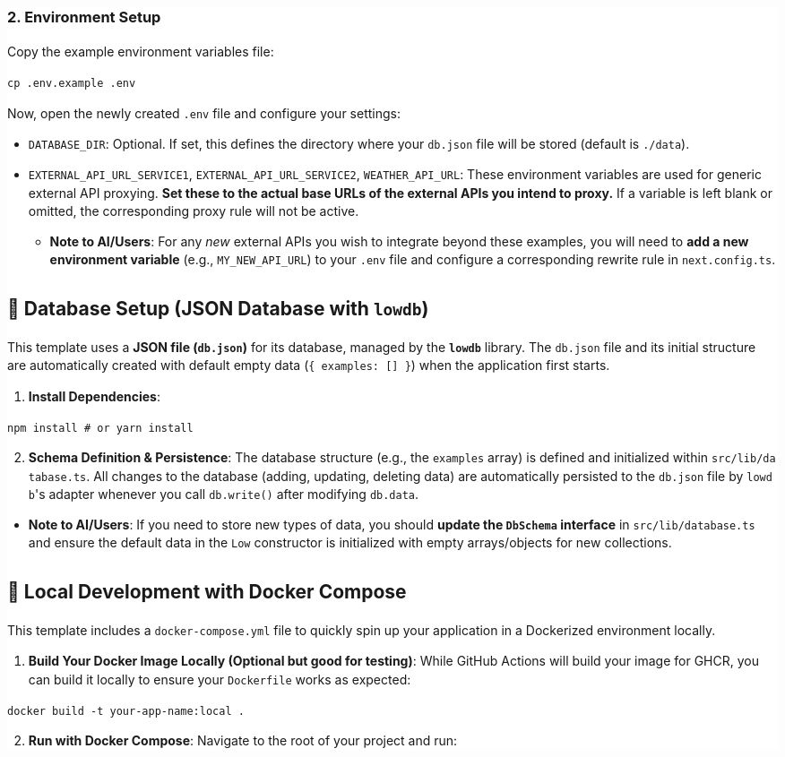 ### 2. Environment Setup

Copy the example environment variables file:

```
cp .env.example .env
```

Now, open the newly created `.env` file and configure your settings:

- `DATABASE_DIR`: Optional. If set, this defines the directory where your `db.json` file will be stored (default is `./data`).
  
- `EXTERNAL_API_URL_SERVICE1`, `EXTERNAL_API_URL_SERVICE2`, `WEATHER_API_URL`: These environment variables are used for generic external API proxying. **Set these to the actual base URLs of the external APIs you intend to proxy.** If a variable is left blank or omitted, the corresponding proxy rule will not be active.
  
  - **Note to AI/Users**: For any *new* external APIs you wish to integrate beyond these examples, you will need to **add a new environment variable** (e.g., `MY_NEW_API_URL`) to your `.env` file and configure a corresponding rewrite rule in `next.config.ts`.

## 💾 Database Setup (JSON Database with `lowdb`)

This template uses a **JSON file (`db.json`)** for its database, managed by the **`lowdb`** library. The `db.json` file and its initial structure are automatically created with default empty data (`{ examples: [] }`) when the application first starts.

1. **Install Dependencies**:
  
  ```
  npm install # or yarn install
  ```
  
2. **Schema Definition & Persistence**:
  The database structure (e.g., the `examples` array) is defined and initialized within `src/lib/database.ts`. All changes to the database (adding, updating, deleting data) are automatically persisted to the `db.json` file by `lowdb`'s adapter whenever you call `db.write()` after modifying `db.data`.
  
  - **Note to AI/Users**: If you need to store new types of data, you should **update the `DbSchema` interface** in `src/lib/database.ts` and ensure the default data in the `Low` constructor is initialized with empty arrays/objects for new collections.

## 🐳 Local Development with Docker Compose

This template includes a `docker-compose.yml` file to quickly spin up your application in a Dockerized environment locally.

1. **Build Your Docker Image Locally (Optional but good for testing)**:
  While GitHub Actions will build your image for GHCR, you can build it locally to ensure your `Dockerfile` works as expected:
  
  ```
  docker build -t your-app-name:local .
  ```
  
2. **Run with Docker Compose**:
  Navigate to the root of your project and run:
  